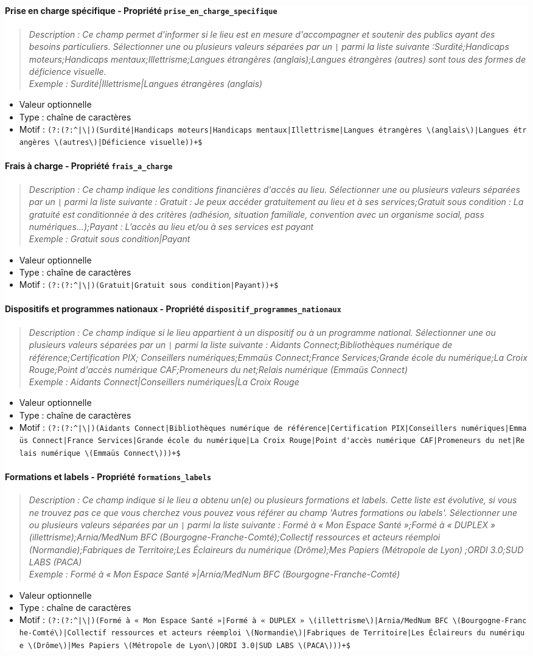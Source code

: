 #### Prise en charge spécifique - Propriété `prise_en_charge_specifique`

> *Description : Ce champ permet d'informer si le lieu est en mesure d'accompagner et soutenir des publics ayant des besoins particuliers. Sélectionner une ou plusieurs valeurs séparées par un `|` parmi la liste suivante :Surdité;Handicaps moteurs;Handicaps mentaux;Illettrisme;Langues étrangères (anglais);Langues étrangères (autres) sont tous des formes de déficience visuelle.*<br/>*Exemple : Surdité|Illettrisme|Langues étrangères (anglais)*
- Valeur optionnelle
- Type : chaîne de caractères
- Motif : `(?:(?:^|\|)(Surdité|Handicaps moteurs|Handicaps mentaux|Illettrisme|Langues étrangères \(anglais\)|Langues étrangères \(autres\)|Déficience visuelle))+$`

#### Frais à charge - Propriété `frais_a_charge`

> *Description : Ce champ indique les conditions financières d'accès au lieu. Sélectionner une ou plusieurs valeurs séparées par un `|` parmi la liste suivante : Gratuit : Je peux accéder gratuitement au lieu et à ses services;Gratuit sous condition : La gratuité est conditionnée à des critères (adhésion, situation familiale, convention avec un organisme social, pass numériques…);Payant : L’accès au lieu et/ou à ses services est payant*<br/>*Exemple : Gratuit sous condition|Payant*
- Valeur optionnelle
- Type : chaîne de caractères
- Motif : `(?:(?:^|\|)(Gratuit|Gratuit sous condition|Payant))+$`

#### Dispositifs et programmes nationaux - Propriété `dispositif_programmes_nationaux`

> *Description : Ce champ indique si le lieu appartient à un dispositif ou à un programme national. Sélectionner une ou plusieurs valeurs séparées par un `|` parmi la liste suivante : Aidants Connect;Bibliothèques numérique de référence;Certification PIX; Conseillers numériques;Emmaüs Connect;France Services;Grande école du numérique;La Croix Rouge;Point d'accès numérique CAF;Promeneurs du net;Relais numérique (Emmaüs Connect)*<br/>*Exemple : Aidants Connect|Conseillers numériques|La Croix Rouge*
- Valeur optionnelle
- Type : chaîne de caractères
- Motif : `(?:(?:^|\|)(Aidants Connect|Bibliothèques numérique de référence|Certification PIX|Conseillers numériques|Emmaüs Connect|France Services|Grande école du numérique|La Croix Rouge|Point d'accès numérique CAF|Promeneurs du net|Relais numérique \(Emmaüs Connect\)))+$`

#### Formations et labels - Propriété `formations_labels`

> *Description : Ce champ indique si le lieu a obtenu un(e) ou plusieurs formations et labels. Cette liste est évolutive, si vous ne trouvez pas ce que vous cherchez vous pouvez vous référer au champ 'Autres formations ou labels'. Sélectionner une ou plusieurs valeurs séparées par un `|` parmi la liste suivante : Formé à « Mon Espace Santé »;Formé à « DUPLEX » (illettrisme);Arnia/MedNum BFC (Bourgogne-Franche-Comté);Collectif ressources et acteurs réemploi (Normandie);Fabriques de Territoire;Les Éclaireurs du numérique (Drôme);Mes Papiers (Métropole de Lyon) ;ORDI 3.0;SUD LABS (PACA)*<br/>*Exemple : Formé à « Mon Espace Santé »|Arnia/MedNum BFC (Bourgogne-Franche-Comté)*
- Valeur optionnelle
- Type : chaîne de caractères
- Motif : `(?:(?:^|\|)(Formé à « Mon Espace Santé »|Formé à « DUPLEX » \(illettrisme\)|Arnia/MedNum BFC \(Bourgogne-Franche-Comté\)|Collectif ressources et acteurs réemploi \(Normandie\)|Fabriques de Territoire|Les Éclaireurs du numérique \(Drôme\)|Mes Papiers \(Métropole de Lyon\)|ORDI 3.0|SUD LABS \(PACA\)))+$`
